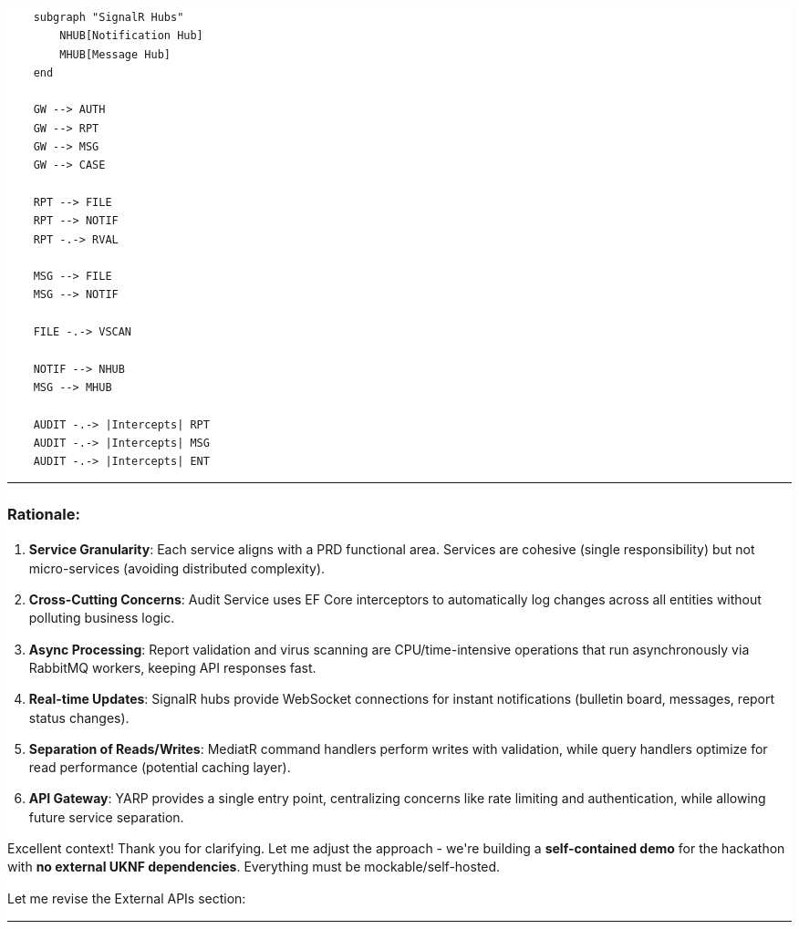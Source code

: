 ```mermaid
    subgraph "SignalR Hubs"
        NHUB[Notification Hub]
        MHUB[Message Hub]
    end
    
    GW --> AUTH
    GW --> RPT
    GW --> MSG
    GW --> CASE
    
    RPT --> FILE
    RPT --> NOTIF
    RPT -.-> RVAL
    
    MSG --> FILE
    MSG --> NOTIF
    
    FILE -.-> VSCAN
    
    NOTIF --> NHUB
    MSG --> MHUB
    
    AUDIT -.-> |Intercepts| RPT
    AUDIT -.-> |Intercepts| MSG
    AUDIT -.-> |Intercepts| ENT
```

---

### **Rationale:**

1. **Service Granularity**: Each service aligns with a PRD functional area. Services are cohesive (single responsibility) but not micro-services (avoiding distributed complexity).

2. **Cross-Cutting Concerns**: Audit Service uses EF Core interceptors to automatically log changes across all entities without polluting business logic.

3. **Async Processing**: Report validation and virus scanning are CPU/time-intensive operations that run asynchronously via RabbitMQ workers, keeping API responses fast.

4. **Real-time Updates**: SignalR hubs provide WebSocket connections for instant notifications (bulletin board, messages, report status changes).

5. **Separation of Reads/Writes**: MediatR command handlers perform writes with validation, while query handlers optimize for read performance (potential caching layer).

6. **API Gateway**: YARP provides a single entry point, centralizing concerns like rate limiting and authentication, while allowing future service separation.

Excellent context! Thank you for clarifying. Let me adjust the approach - we're building a **self-contained demo** for the hackathon with **no external UKNF dependencies**. Everything must be mockable/self-hosted.

Let me revise the External APIs section:

---